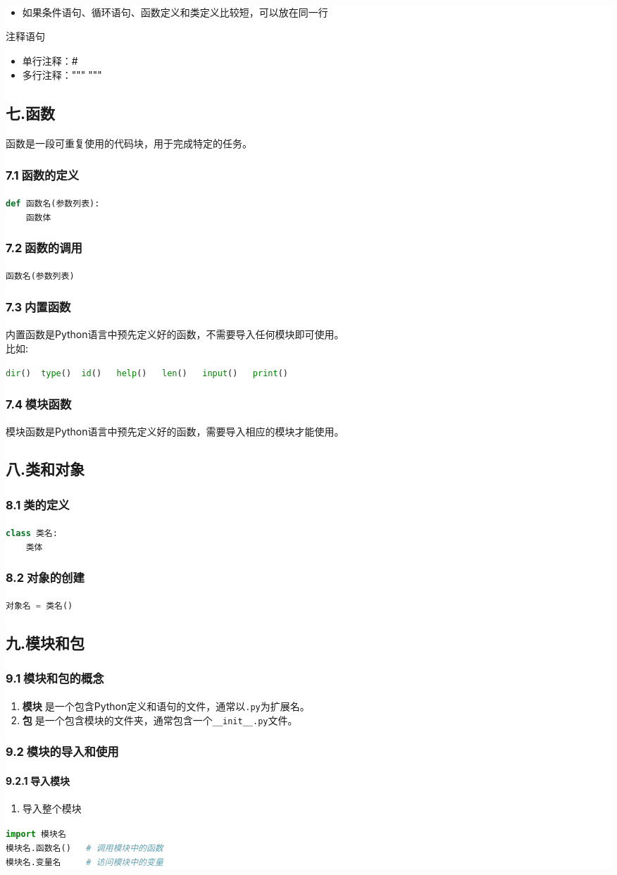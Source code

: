 * 如果条件语句、循环语句、函数定义和类定义比较短，可以放在同一行

注释语句
* 单行注释：#
* 多行注释：""" """

## 七.函数
函数是一段可重复使用的代码块，用于完成特定的任务。
### 7.1 函数的定义
```python
def 函数名(参数列表):
    函数体
```
### 7.2 函数的调用
```python
函数名(参数列表)
```
### 7.3 内置函数
内置函数是Python语言中预先定义好的函数，不需要导入任何模块即可使用。\
比如:
```python
dir()  type()  id()   help()   len()   input()   print()
```
### 7.4 模块函数
模块函数是Python语言中预先定义好的函数，需要导入相应的模块才能使用。


## 八.类和对象
### 8.1 类的定义
```python
class 类名:
    类体
```

### 8.2 对象的创建
```python
对象名 = 类名()
```

## 九.模块和包

### 9.1 模块和包的概念
1. __模块__ 是一个包含Python定义和语句的文件，通常以`.py`为扩展名。
2. __包__ 是一个包含模块的文件夹，通常包含一个`__init__.py`文件。

### 9.2 模块的导入和使用
#### 9.2.1 导入模块
1. 导入整个模块
```python
import 模块名
模块名.函数名()   # 调用模块中的函数
模块名.变量名     # 访问模块中的变量
```
